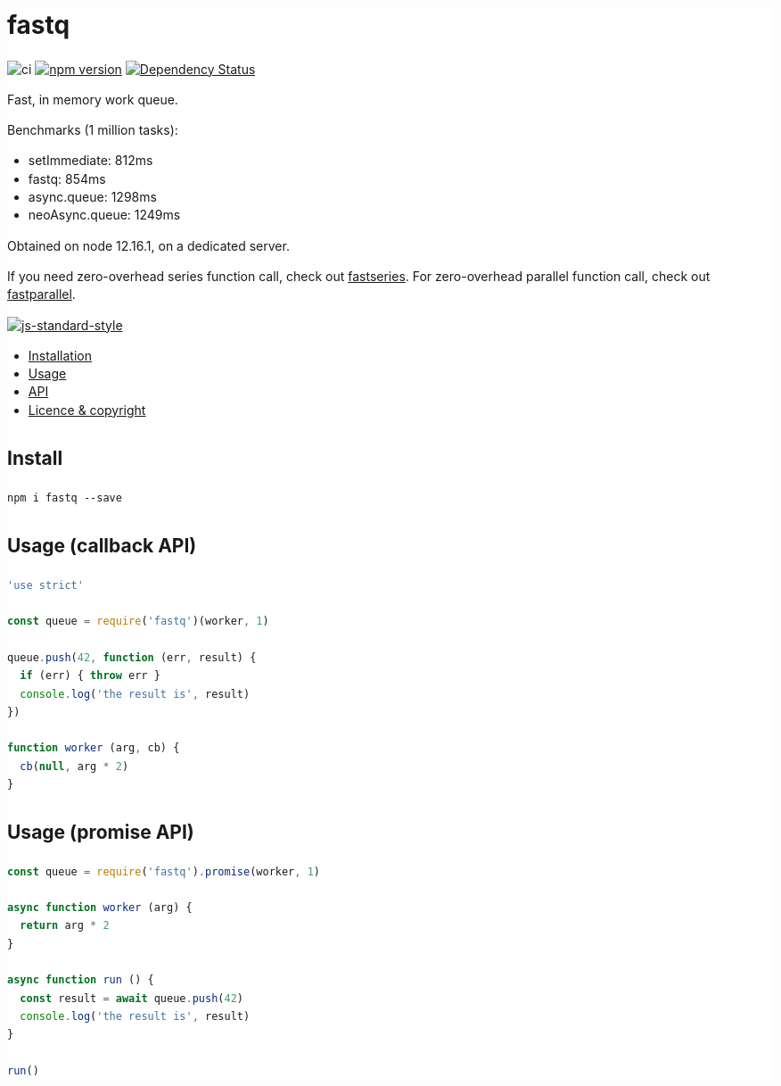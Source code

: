 ﻿# fastq

![ci][ci-url]
[![npm version][npm-badge]][npm-url]
[![Dependency Status][david-badge]][david-url]

Fast, in memory work queue.

Benchmarks (1 million tasks):

* setImmediate: 812ms
* fastq: 854ms
* async.queue: 1298ms
* neoAsync.queue: 1249ms

Obtained on node 12.16.1, on a dedicated server.

If you need zero-overhead series function call, check out
[fastseries](http://npm.im/fastseries). For zero-overhead parallel
function call, check out [fastparallel](http://npm.im/fastparallel).

[![js-standard-style](https://raw.githubusercontent.com/feross/standard/master/badge.png)](https://github.com/feross/standard)

  * <a href="#install">Installation</a>
  * <a href="#usage">Usage</a>
  * <a href="#api">API</a>
  * <a href="#license">Licence &amp; copyright</a>

## Install

`npm i fastq --save`

## Usage (callback API)

```js
'use strict'

const queue = require('fastq')(worker, 1)

queue.push(42, function (err, result) {
  if (err) { throw err }
  console.log('the result is', result)
})

function worker (arg, cb) {
  cb(null, arg * 2)
}
```

## Usage (promise API)

```js
const queue = require('fastq').promise(worker, 1)

async function worker (arg) {
  return arg * 2
}

async function run () {
  const result = await queue.push(42)
  console.log('the result is', result)
}

run()
```


[ci-url]: https://github.com/mcollina/fastq/workflows/ci/badge.svg
[npm-badge]: https://badge.fury.io/js/fastq.svg
[npm-url]: https://badge.fury.io/js/fastq
[david-badge]: https://david-dm.org/mcollina/fastq.svg
[david-url]: https://david-dm.org/mcollina/fastq